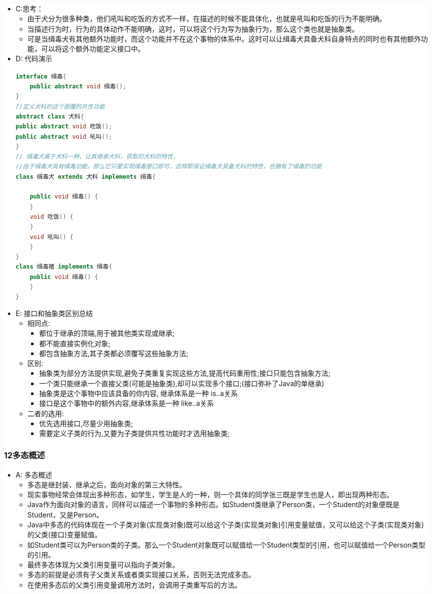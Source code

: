 * C:思考：
	* 由于犬分为很多种类，他们吼叫和吃饭的方式不一样，在描述的时候不能具体化，也就是吼叫和吃饭的行为不能明确。
	* 当描述行为时，行为的具体动作不能明确，这时，可以将这个行为写为抽象行为，那么这个类也就是抽象类。
	* 可是当缉毒犬有其他额外功能时，而这个功能并不在这个事物的体系中。这时可以让缉毒犬具备犬科自身特点的同时也有其他额外功能，可以将这个额外功能定义接口中。
* D: 代码演示
	```java
	interface 缉毒{
		public abstract void 缉毒();
	}
	//定义犬科的这个提醒的共性功能
	abstract class 犬科{
	public abstract void 吃饭();
	public abstract void 吼叫();
	}
	// 缉毒犬属于犬科一种，让其继承犬科，获取的犬科的特性，
	//由于缉毒犬具有缉毒功能，那么它只要实现缉毒接口即可，这样即保证缉毒犬具备犬科的特性，也拥有了缉毒的功能
	class 缉毒犬 extends 犬科 implements 缉毒{
	
		public void 缉毒() {
		}
		void 吃饭() {
		}
		void 吼叫() {
		}
	}
	class 缉毒猪 implements 缉毒{
		public void 缉毒() {
		}
	}
	```
* E: 接口和抽象类区别总结
	* 相同点:
		* 都位于继承的顶端,用于被其他类实现或继承;
		* 都不能直接实例化对象;
		* 都包含抽象方法,其子类都必须覆写这些抽象方法;
	* 区别:
		* 抽象类为部分方法提供实现,避免子类重复实现这些方法,提高代码重用性;接口只能包含抽象方法;
		* 一个类只能继承一个直接父类(可能是抽象类),却可以实现多个接口;(接口弥补了Java的单继承)
		* 抽象类是这个事物中应该具备的你内容, 继承体系是一种 is..a关系
		* 接口是这个事物中的额外内容,继承体系是一种 like..a关系
	* 二者的选用:
		* 优先选用接口,尽量少用抽象类;
		* 需要定义子类的行为,又要为子类提供共性功能时才选用抽象类;
		

### 12多态概述
* A: 多态概述
	* 多态是继封装、继承之后，面向对象的第三大特性。
	* 现实事物经常会体现出多种形态，如学生，学生是人的一种，则一个具体的同学张三既是学生也是人，即出现两种形态。	
	* Java作为面向对象的语言，同样可以描述一个事物的多种形态。如Student类继承了Person类，一个Student的对象便既是Student，又是Person。
	* Java中多态的代码体现在一个子类对象(实现类对象)既可以给这个子类(实现类对象)引用变量赋值，又可以给这个子类(实现类对象)的父类(接口)变量赋值。
	* 如Student类可以为Person类的子类。那么一个Student对象既可以赋值给一个Student类型的引用，也可以赋值给一个Person类型的引用。
	* 最终多态体现为父类引用变量可以指向子类对象。
	* 多态的前提是必须有子父类关系或者类实现接口关系，否则无法完成多态。
	* 在使用多态后的父类引用变量调用方法时，会调用子类重写后的方法。
